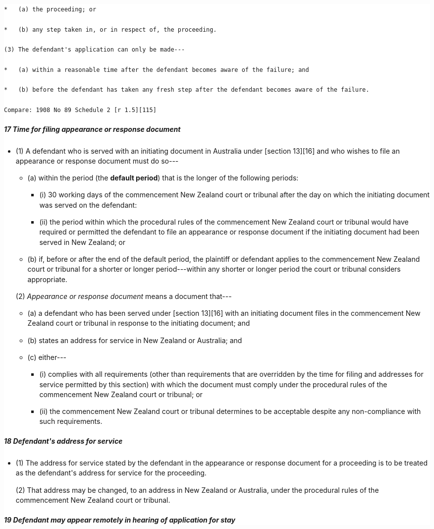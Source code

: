     *   (a) the proceeding; or
    
    *   (b) any step taken in, or in respect of, the proceeding.
    
    (3) The defendant's application can only be made---
        
    *   (a) within a reasonable time after the defendant becomes aware of the failure; and
    
    *   (b) before the defendant has taken any fresh step after the defendant becomes aware of the failure.
    
    Compare: 1908 No 89 Schedule 2 [r 1.5][115]

##### 17 Time for filing appearance or response document
    
*   (1) A defendant who is served with an initiating document in Australia under [section 13][16] and who wishes to file an appearance or response document must do so---
        
    *   (a) within the period (the **default period**) that is the longer of the following periods:
            
        *   (i) 30 working days of the commencement New Zealand court or tribunal after the day on which the initiating document was served on the defendant:
        
        *   (ii) the period within which the procedural rules of the commencement New Zealand court or tribunal would have required or permitted the defendant to file an appearance or response document if the initiating document had been served in New Zealand; or
        
        
    
    *   (b) if, before or after the end of the default period, the plaintiff or defendant applies to the commencement New Zealand court or tribunal for a shorter or longer period---within any shorter or longer period the court or tribunal considers appropriate.
    
    (2) _Appearance or response document_ means a document that---
        
    *   (a) a defendant who has been served under [section 13][16] with an initiating document files in the commencement New Zealand court or tribunal in response to the initiating document; and
    
    *   (b) states an address for service in New Zealand or Australia; and
    
    *   (c) either---
            
        *   (i) complies with all requirements (other than requirements that are overridden by the time for filing and addresses for service permitted by this section) with which the document must comply under the procedural rules of the commencement New Zealand court or tribunal; or
        
        *   (ii) the commencement New Zealand court or tribunal determines to be acceptable despite any non-compliance with such requirements.
        
        
    
    

##### 18 Defendant's address for service
    
*   (1) The address for service stated by the defendant in the appearance or response document for a proceeding is to be treated as the defendant's address for service for the proceeding.
    
    (2) That address may be changed, to an address in New Zealand or Australia, under the procedural rules of the commencement New Zealand court or tribunal.

##### 19 Defendant may appear remotely in hearing of application for stay
    